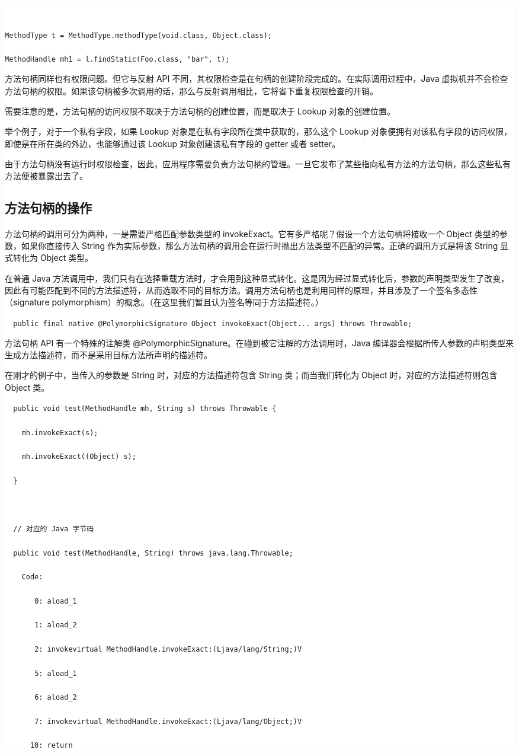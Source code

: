 ```
 

MethodType t = MethodType.methodType(void.class, Object.class);

MethodHandle mh1 = l.findStatic(Foo.class, "bar", t);

```

方法句柄同样也有权限问题。但它与反射 API 不同，其权限检查是在句柄的创建阶段完成的。在实际调用过程中，Java 虚拟机并不会检查方法句柄的权限。如果该句柄被多次调用的话，那么与反射调用相比，它将省下重复权限检查的开销。

需要注意的是，方法句柄的访问权限不取决于方法句柄的创建位置，而是取决于 Lookup 对象的创建位置。

举个例子，对于一个私有字段，如果 Lookup 对象是在私有字段所在类中获取的，那么这个 Lookup 对象便拥有对该私有字段的访问权限，即使是在所在类的外边，也能够通过该 Lookup 对象创建该私有字段的 getter 或者 setter。

由于方法句柄没有运行时权限检查，因此，应用程序需要负责方法句柄的管理。一旦它发布了某些指向私有方法的方法句柄，那么这些私有方法便被暴露出去了。

方法句柄的操作
-------

方法句柄的调用可分为两种，一是需要严格匹配参数类型的 invokeExact。它有多严格呢？假设一个方法句柄将接收一个 Object 类型的参数，如果你直接传入 String 作为实际参数，那么方法句柄的调用会在运行时抛出方法类型不匹配的异常。正确的调用方式是将该 String 显式转化为 Object 类型。

在普通 Java 方法调用中，我们只有在选择重载方法时，才会用到这种显式转化。这是因为经过显式转化后，参数的声明类型发生了改变，因此有可能匹配到不同的方法描述符，从而选取不同的目标方法。调用方法句柄也是利用同样的原理，并且涉及了一个签名多态性（signature polymorphism）的概念。（在这里我们暂且认为签名等同于方法描述符。）

```
  public final native @PolymorphicSignature Object invokeExact(Object... args) throws Throwable;

```

方法句柄 API 有一个特殊的注解类 @PolymorphicSignature。在碰到被它注解的方法调用时，Java 编译器会根据所传入参数的声明类型来生成方法描述符，而不是采用目标方法所声明的描述符。

在刚才的例子中，当传入的参数是 String 时，对应的方法描述符包含 String 类；而当我们转化为 Object 时，对应的方法描述符则包含 Object 类。

```
  public void test(MethodHandle mh, String s) throws Throwable {

    mh.invokeExact(s);

    mh.invokeExact((Object) s);

  }

 

  // 对应的 Java 字节码

  public void test(MethodHandle, String) throws java.lang.Throwable;

    Code:

       0: aload_1

       1: aload_2

       2: invokevirtual MethodHandle.invokeExact:(Ljava/lang/String;)V

       5: aload_1

       6: aload_2

       7: invokevirtual MethodHandle.invokeExact:(Ljava/lang/Object;)V

      10: return

```